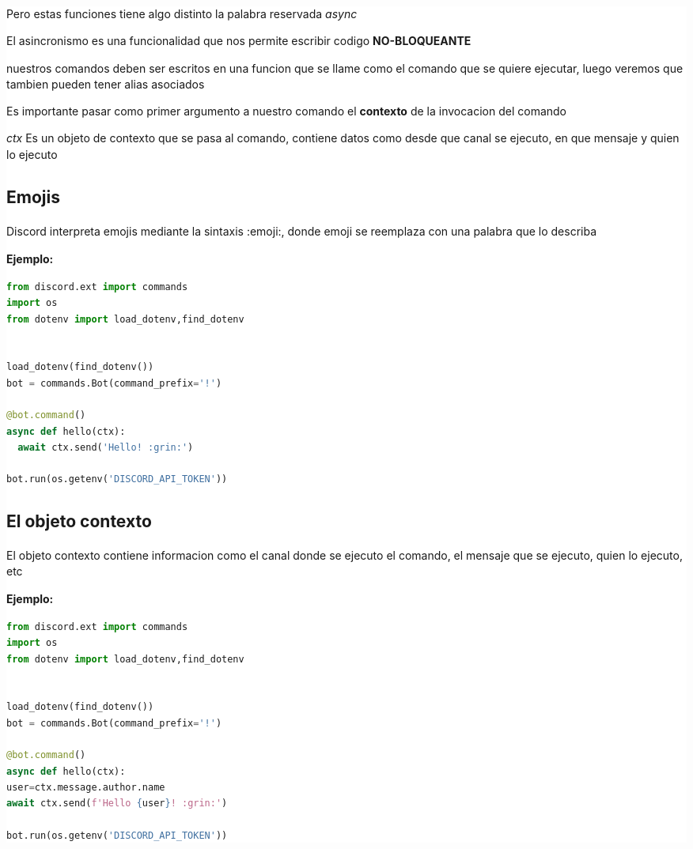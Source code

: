  Pero estas funciones tiene algo distinto la palabra reservada *async*

 El asincronismo es una funcionalidad que nos permite escribir codigo **NO-BLOQUEANTE** 

nuestros comandos deben ser escritos en una funcion que se llame como el comando que se quiere ejecutar, luego veremos que tambien pueden tener alias asociados

Es importante pasar como primer argumento a nuestro comando el **contexto** de la invocacion del comando

*ctx*  Es un objeto de contexto que se pasa al comando, contiene datos como desde que canal se ejecuto, en que mensaje y quien lo ejecuto

## Emojis
  Discord interpreta emojis mediante la sintaxis :emoji:, donde emoji se reemplaza con una palabra que lo describa

  **Ejemplo:**
  
  ```python
  from discord.ext import commands
import os
from dotenv import load_dotenv,find_dotenv


load_dotenv(find_dotenv())
bot = commands.Bot(command_prefix='!')

@bot.command()
async def hello(ctx):
    await ctx.send('Hello! :grin:')
    
bot.run(os.getenv('DISCORD_API_TOKEN'))
  ``` 

## El objeto contexto

  El objeto contexto contiene informacion como el canal donde se ejecuto el comando, el mensaje que se ejecuto, quien lo ejecuto, etc

  **Ejemplo:**
  
  ```python
  from discord.ext import commands
import os
from dotenv import load_dotenv,find_dotenv


load_dotenv(find_dotenv())
bot = commands.Bot(command_prefix='!')

@bot.command()
async def hello(ctx):
  user=ctx.message.author.name
  await ctx.send(f'Hello {user}! :grin:')
    
bot.run(os.getenv('DISCORD_API_TOKEN'))
  ```
